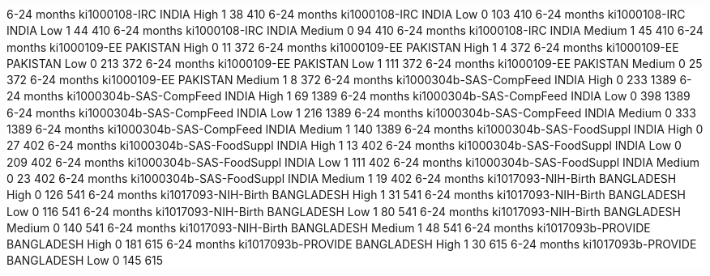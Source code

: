 6-24 months   ki1000108-IRC              INDIA                          High                  1       38     410
6-24 months   ki1000108-IRC              INDIA                          Low                   0      103     410
6-24 months   ki1000108-IRC              INDIA                          Low                   1       44     410
6-24 months   ki1000108-IRC              INDIA                          Medium                0       94     410
6-24 months   ki1000108-IRC              INDIA                          Medium                1       45     410
6-24 months   ki1000109-EE               PAKISTAN                       High                  0       11     372
6-24 months   ki1000109-EE               PAKISTAN                       High                  1        4     372
6-24 months   ki1000109-EE               PAKISTAN                       Low                   0      213     372
6-24 months   ki1000109-EE               PAKISTAN                       Low                   1      111     372
6-24 months   ki1000109-EE               PAKISTAN                       Medium                0       25     372
6-24 months   ki1000109-EE               PAKISTAN                       Medium                1        8     372
6-24 months   ki1000304b-SAS-CompFeed    INDIA                          High                  0      233    1389
6-24 months   ki1000304b-SAS-CompFeed    INDIA                          High                  1       69    1389
6-24 months   ki1000304b-SAS-CompFeed    INDIA                          Low                   0      398    1389
6-24 months   ki1000304b-SAS-CompFeed    INDIA                          Low                   1      216    1389
6-24 months   ki1000304b-SAS-CompFeed    INDIA                          Medium                0      333    1389
6-24 months   ki1000304b-SAS-CompFeed    INDIA                          Medium                1      140    1389
6-24 months   ki1000304b-SAS-FoodSuppl   INDIA                          High                  0       27     402
6-24 months   ki1000304b-SAS-FoodSuppl   INDIA                          High                  1       13     402
6-24 months   ki1000304b-SAS-FoodSuppl   INDIA                          Low                   0      209     402
6-24 months   ki1000304b-SAS-FoodSuppl   INDIA                          Low                   1      111     402
6-24 months   ki1000304b-SAS-FoodSuppl   INDIA                          Medium                0       23     402
6-24 months   ki1000304b-SAS-FoodSuppl   INDIA                          Medium                1       19     402
6-24 months   ki1017093-NIH-Birth        BANGLADESH                     High                  0      126     541
6-24 months   ki1017093-NIH-Birth        BANGLADESH                     High                  1       31     541
6-24 months   ki1017093-NIH-Birth        BANGLADESH                     Low                   0      116     541
6-24 months   ki1017093-NIH-Birth        BANGLADESH                     Low                   1       80     541
6-24 months   ki1017093-NIH-Birth        BANGLADESH                     Medium                0      140     541
6-24 months   ki1017093-NIH-Birth        BANGLADESH                     Medium                1       48     541
6-24 months   ki1017093b-PROVIDE         BANGLADESH                     High                  0      181     615
6-24 months   ki1017093b-PROVIDE         BANGLADESH                     High                  1       30     615
6-24 months   ki1017093b-PROVIDE         BANGLADESH                     Low                   0      145     615